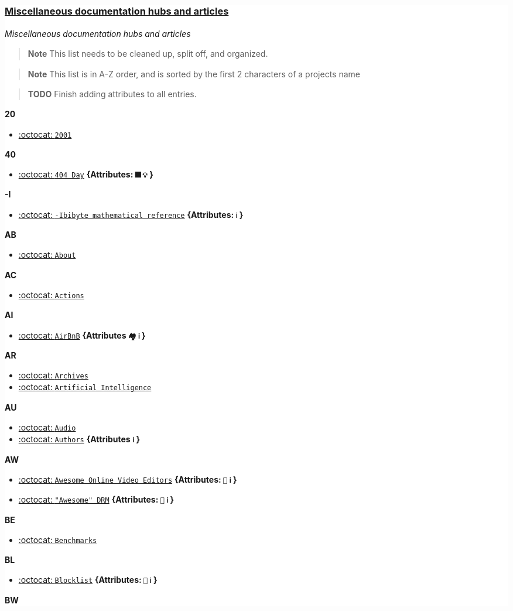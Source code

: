 ### [Miscellaneous documentation hubs and articles](#Miscellaneous-documentation-hubs-and-articles)

_Miscellaneous documentation hubs and articles_

> **Note** This list needs to be cleaned up, split off, and organized.

> **Note** This list is in A-Z order, and is sorted by the first 2 characters of a projects name

> **TODO** Finish adding attributes to all entries.

**20**

- [:octocat: `2001`](https://github.com/seanpm2001/2001/)

**40**

- [:octocat: `404 Day`](https://github.com/seanpm2001/404Day/) **{Attributes: `🎆️` `💡️` }**

**-I**

- [:octocat: `-Ibibyte mathematical reference`](https://github.com/seanpm2001/-ibibyte_Mathematical_Reference/) **{Attributes: `ℹ️` }**

**AB**

- [:octocat: `About`](https://github.com/seanpm2001/About/)

**AC**

- [:octocat: `Actions`](https://github.com/seanpm2001/Actions/)

**AI**

- [:octocat: `AirBnB`](https://github.com/seanpm2001/AirBnB/) **{Attributes `🏘️` `ℹ️` }**

**AR**

- [:octocat: `Archives`](https://github.com/seanpm2001/Archives/)
- [:octocat: `Artificial Intelligence`](https://github.com/seanpm2001/Artificial-Intelligence/)

**AU**

- [:octocat: `Audio`](https://github.com/seanpm2001/Audio/)
- [:octocat: `Authors`](https://github.com/seanpm2001/Authors/) **{Attributes `ℹ️` }**

**AW**

- [:octocat: `Awesome Online Video Editors`](https://github.com/seanpm2001/Awesome-online-video-editors/) **{Attributes: `📑️` `ℹ️` }**

- [:octocat: `"Awesome" DRM`](https://github.com/seanpm2001/Awesome-DRM/) **{Attributes: `📑️` `ℹ️` }**

**BE**

- [:octocat: `Benchmarks`](https://github.com/seanpm2001/Benchmarks/)

**BL**

- [:octocat: `Blocklist`](https://github.com/seanpm2001/Blocklist/) **{Attributes: `📑️` `ℹ️` }**

**BW**
